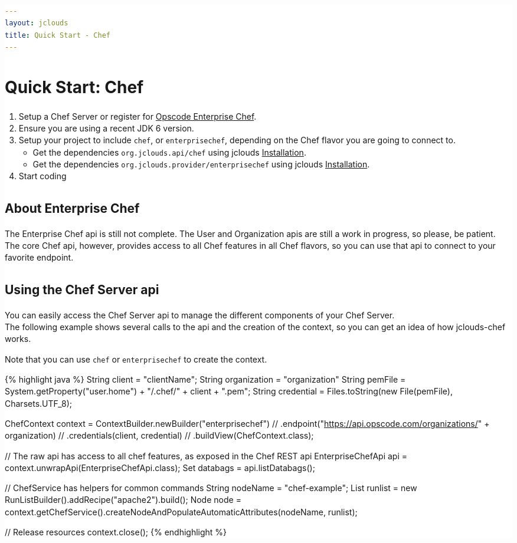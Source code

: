 ```yaml
---
layout: jclouds
title: Quick Start - Chef
---
```


# Quick Start: Chef

1. Setup a Chef Server or register for [Opscode Enterprise Chef](https://getchef.opscode.com/signup).
2. Ensure you are using a recent JDK 6 version.
3. Setup your project to include `chef`, or `enterprisechef`, depending on the Chef flavor you are going to connect to.
    * Get the dependencies `org.jclouds.api/chef` using jclouds [Installation](/documentation/userguide/installation-guide).
    * Get the dependencies `org.jclouds.provider/enterprisechef` using jclouds [Installation](/documentation/userguide/installation-guide).
4. Start coding

## About Enterprise Chef

The Enterprise Chef api is still not complete. The User and Organization apis are still a work in progress, so please, be patient.
The core Chef api, however, provides access to all Chef features in all Chef flavors, so you can use that api to connect to your favorite endpoint.

## Using the Chef Server api

You can easily access the Chef Server api to manage the different components of your Chef Server.  
The following example shows several calls to the api and the creation of the context, so you can get an idea of how jclouds-chef works.

Note that you can use `chef` or `enterprisechef` to create the context.

{% highlight java %}
String client = "clientName";
String organization = "organization"
String pemFile = System.getProperty("user.home") + "/.chef/" + client + ".pem";
String credential = Files.toString(new File(pemFile), Charsets.UTF_8);

ChefContext context = ContextBuilder.newBuilder("enterprisechef") //
    .endpoint("https://api.opscode.com/organizations/" + organization) //
    .credentials(client, credential) //
    .buildView(ChefContext.class);

// The raw api has access to all chef features, as exposed in the Chef REST api
EnterpriseChefApi api = context.unwrapApi(EnterpriseChefApi.class);
Set<String> databags = api.listDatabags();

// ChefService has helpers for common commands
String nodeName = "chef-example";
List<String> runlist = new RunListBuilder().addRecipe("apache2").build();
Node node = context.getChefService().createNodeAndPopulateAutomaticAttributes(nodeName, runlist);

// Release resources
context.close();
{% endhighlight %}
